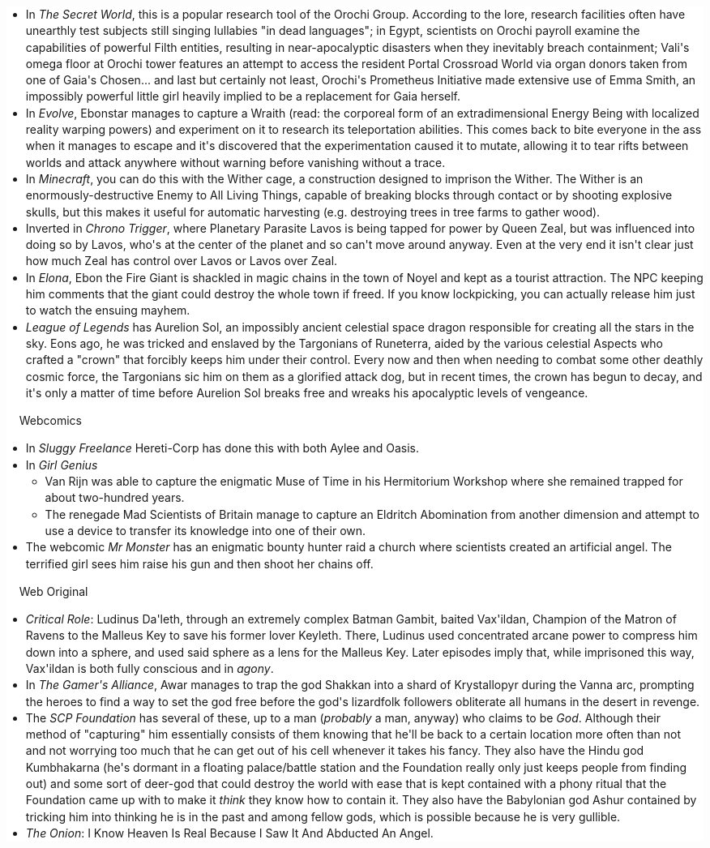 -   In _The Secret World_, this is a popular research tool of the Orochi Group. According to the lore, research facilities often have unearthly test subjects still singing lullabies "in dead languages"; in Egypt, scientists on Orochi payroll examine the capabilities of powerful Filth entities, resulting in near-apocalyptic disasters when they inevitably breach containment; Vali's omega floor at Orochi tower features an attempt to access the resident Portal Crossroad World via organ donors taken from one of Gaia's Chosen... and last but certainly not least, Orochi's Prometheus Initiative made extensive use of Emma Smith, an impossibly powerful little girl heavily implied to be a replacement for Gaia herself.
-   In _Evolve_, Ebonstar manages to capture a Wraith (read: the corporeal form of an extradimensional Energy Being with localized reality warping powers) and experiment on it to research its teleportation abilities. This comes back to bite everyone in the ass when it manages to escape and it's discovered that the experimentation caused it to mutate, allowing it to tear rifts between worlds and attack anywhere without warning before vanishing without a trace.
-   In _Minecraft_, you can do this with the Wither cage, a construction designed to imprison the Wither. The Wither is an enormously-destructive Enemy to All Living Things, capable of breaking blocks through contact or by shooting explosive skulls, but this makes it useful for automatic harvesting (e.g. destroying trees in tree farms to gather wood).
-   Inverted in _Chrono Trigger_, where Planetary Parasite Lavos is being tapped for power by Queen Zeal, but was influenced into doing so by Lavos, who's at the center of the planet and so can't move around anyway. Even at the very end it isn't clear just how much Zeal has control over Lavos or Lavos over Zeal.
-   In _Elona_, Ebon the Fire Giant is shackled in magic chains in the town of Noyel and kept as a tourist attraction. The NPC keeping him comments that the giant could destroy the whole town if freed. If you know lockpicking, you can actually release him just to watch the ensuing mayhem.
-   _League of Legends_ has Aurelion Sol, an impossibly ancient celestial space dragon responsible for creating all the stars in the sky. Eons ago, he was tricked and enslaved by the Targonians of Runeterra, aided by the various celestial Aspects who crafted a "crown" that forcibly keeps him under their control. Every now and then when needing to combat some other deathly cosmic force, the Targonians sic him on them as a glorified attack dog, but in recent times, the crown has begun to decay, and it's only a matter of time before Aurelion Sol breaks free and wreaks his apocalyptic levels of vengeance.

    Webcomics 

-   In _Sluggy Freelance_ Hereti-Corp has done this with both Aylee and Oasis.
-   In _Girl Genius_
    -   Van Rijn was able to capture the enigmatic Muse of Time in his Hermitorium Workshop where she remained trapped for about two-hundred years.
    -   The renegade Mad Scientists of Britain manage to capture an Eldritch Abomination from another dimension and attempt to use a device to transfer its knowledge into one of their own.
-   The webcomic _Mr Monster_ has an enigmatic bounty hunter raid a church where scientists created an artificial angel. The terrified girl sees him raise his gun and then shoot her chains off.

    Web Original 

-   _Critical Role_: Ludinus Da'leth, through an extremely complex Batman Gambit, baited Vax'ildan, Champion of the Matron of Ravens to the Malleus Key to save his former lover Keyleth. There, Ludinus used concentrated arcane power to compress him down into a sphere, and used said sphere as a lens for the Malleus Key. Later episodes imply that, while imprisoned this way, Vax'ildan is both fully conscious and in _agony_.
-   In _The Gamer's Alliance_, Awar manages to trap the god Shakkan into a shard of Krystallopyr during the Vanna arc, prompting the heroes to find a way to set the god free before the god's lizardfolk followers obliterate all humans in the desert in revenge.
-   The _SCP Foundation_ has several of these, up to a man (_probably_ a man, anyway) who claims to be _God_. Although their method of "capturing" him essentially consists of them knowing that he'll be back to a certain location more often than not and not worrying too much that he can get out of his cell whenever it takes his fancy. They also have the Hindu god Kumbhakarna (he's dormant in a floating palace/battle station and the Foundation really only just keeps people from finding out) and some sort of deer-god that could destroy the world with ease that is kept contained with a phony ritual that the Foundation came up with to make it _think_ they know how to contain it. They also have the Babylonian god Ashur contained by tricking him into thinking he is in the past and among fellow gods, which is possible because he is very gullible.
-   _The Onion_: I Know Heaven Is Real Because I Saw It And Abducted An Angel.

